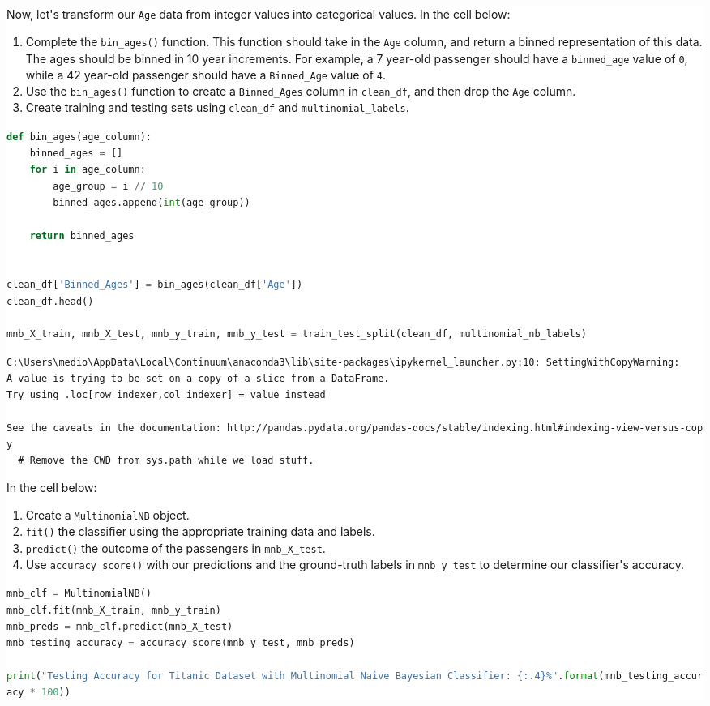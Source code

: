 

Now, let's transform our `Age` data from integer values into categorical values.  In the cell below:

1. Complete the `bin_ages()` function.  This function should take in the `Age` column, and return a binned representation of this data.  The ages should be binned in 10 year increments. For example, a 7 year-old passenger should have a `binned_age` value of `0`, while a 42 year-old passenger should have a `Binned_Age` value of `4`.
1. Use the `bin_ages()` function to create a `Binned_Ages` column in `clean_df`, and then drop the `Age` column.  
1. Create training and testing sets using `clean_df` and `multinomial_labels`.


```python
def bin_ages(age_column):
    binned_ages = []
    for i in age_column:
        age_group = i // 10
        binned_ages.append(int(age_group))
    
    return binned_ages


clean_df['Binned_Ages'] = bin_ages(clean_df['Age'])
clean_df.head()

mnb_X_train, mnb_X_test, mnb_y_train, mnb_y_test = train_test_split(clean_df, multinomial_nb_labels)
```

    C:\Users\medio\AppData\Local\Continuum\anaconda3\lib\site-packages\ipykernel_launcher.py:10: SettingWithCopyWarning: 
    A value is trying to be set on a copy of a slice from a DataFrame.
    Try using .loc[row_indexer,col_indexer] = value instead
    
    See the caveats in the documentation: http://pandas.pydata.org/pandas-docs/stable/indexing.html#indexing-view-versus-copy
      # Remove the CWD from sys.path while we load stuff.
    

In the cell below:

1. Create a `MultinomialNB` object.
1. `fit()` the classifier using the appropriate training data and labels.
1. `predict()` the outcome of the passengers in `mnb_X_test`.
1. Use `accuracy_score()` with our predictions and the ground-truth labels in `mnb_y_test` to determine our classifier's accuracy.


```python
mnb_clf = MultinomialNB()
mnb_clf.fit(mnb_X_train, mnb_y_train)
mnb_preds = mnb_clf.predict(mnb_X_test)
mnb_testing_accuracy = accuracy_score(mnb_y_test, mnb_preds)

print("Testing Accuracy for Titanic Dataset with Multinomial Naive Bayesian Classifier: {:.4}%".format(mnb_testing_accuracy * 100))
```
